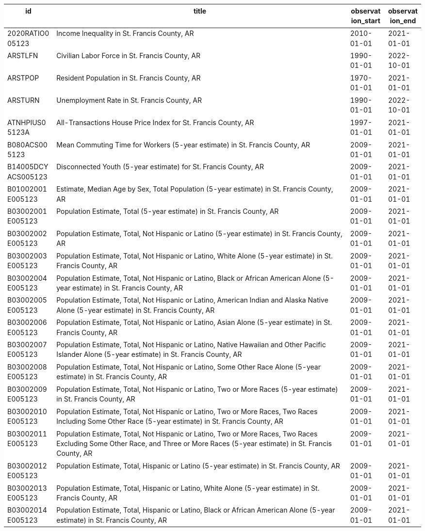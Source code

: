 | id                        | title                                                                                                                                                                           | observation_start   | observation_end   |
|---------------------------|---------------------------------------------------------------------------------------------------------------------------------------------------------------------------------|---------------------|-------------------|
| 2020RATIO005123           | Income Inequality in St. Francis County, AR                                                                                                                                     | 2010-01-01          | 2021-01-01        |
| ARSTLFN                   | Civilian Labor Force in St. Francis County, AR                                                                                                                                  | 1990-01-01          | 2022-10-01        |
| ARSTPOP                   | Resident Population in St. Francis County, AR                                                                                                                                   | 1970-01-01          | 2021-01-01        |
| ARSTURN                   | Unemployment Rate in St. Francis County, AR                                                                                                                                     | 1990-01-01          | 2022-10-01        |
| ATNHPIUS05123A            | All-Transactions House Price Index for St. Francis County, AR                                                                                                                   | 1997-01-01          | 2021-01-01        |
| B080ACS005123             | Mean Commuting Time for Workers (5-year estimate) in St. Francis County, AR                                                                                                     | 2009-01-01          | 2021-01-01        |
| B14005DCYACS005123        | Disconnected Youth (5-year estimate) for St. Francis County, AR                                                                                                                 | 2009-01-01          | 2021-01-01        |
| B01002001E005123          | Estimate, Median Age by Sex, Total Population (5-year estimate) in St. Francis County, AR                                                                                       | 2009-01-01          | 2021-01-01        |
| B03002001E005123          | Population Estimate, Total (5-year estimate) in St. Francis County, AR                                                                                                          | 2009-01-01          | 2021-01-01        |
| B03002002E005123          | Population Estimate, Total, Not Hispanic or Latino (5-year estimate) in St. Francis County, AR                                                                                  | 2009-01-01          | 2021-01-01        |
| B03002003E005123          | Population Estimate, Total, Not Hispanic or Latino, White Alone (5-year estimate) in St. Francis County, AR                                                                     | 2009-01-01          | 2021-01-01        |
| B03002004E005123          | Population Estimate, Total, Not Hispanic or Latino, Black or African American Alone (5-year estimate) in St. Francis County, AR                                                 | 2009-01-01          | 2021-01-01        |
| B03002005E005123          | Population Estimate, Total, Not Hispanic or Latino, American Indian and Alaska Native Alone (5-year estimate) in St. Francis County, AR                                         | 2009-01-01          | 2021-01-01        |
| B03002006E005123          | Population Estimate, Total, Not Hispanic or Latino, Asian Alone (5-year estimate) in St. Francis County, AR                                                                     | 2009-01-01          | 2021-01-01        |
| B03002007E005123          | Population Estimate, Total, Not Hispanic or Latino, Native Hawaiian and Other Pacific Islander Alone (5-year estimate) in St. Francis County, AR                                | 2009-01-01          | 2021-01-01        |
| B03002008E005123          | Population Estimate, Total, Not Hispanic or Latino, Some Other Race Alone (5-year estimate) in St. Francis County, AR                                                           | 2009-01-01          | 2021-01-01        |
| B03002009E005123          | Population Estimate, Total, Not Hispanic or Latino, Two or More Races (5-year estimate) in St. Francis County, AR                                                               | 2009-01-01          | 2021-01-01        |
| B03002010E005123          | Population Estimate, Total, Not Hispanic or Latino, Two or More Races, Two Races Including Some Other Race (5-year estimate) in St. Francis County, AR                          | 2009-01-01          | 2021-01-01        |
| B03002011E005123          | Population Estimate, Total, Not Hispanic or Latino, Two or More Races, Two Races Excluding Some Other Race, and Three or More Races (5-year estimate) in St. Francis County, AR | 2009-01-01          | 2021-01-01        |
| B03002012E005123          | Population Estimate, Total, Hispanic or Latino (5-year estimate) in St. Francis County, AR                                                                                      | 2009-01-01          | 2021-01-01        |
| B03002013E005123          | Population Estimate, Total, Hispanic or Latino, White Alone (5-year estimate) in St. Francis County, AR                                                                         | 2009-01-01          | 2021-01-01        |
| B03002014E005123          | Population Estimate, Total, Hispanic or Latino, Black or African American Alone (5-year estimate) in St. Francis County, AR                                                     | 2009-01-01          | 2021-01-01        |